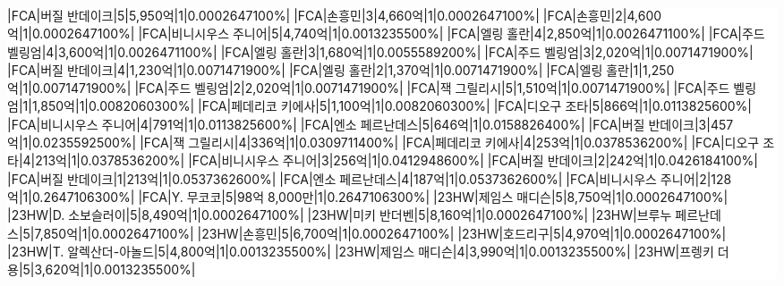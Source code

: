 |FCA|버질 반데이크|5|5,950억|1|0.0002647100%|
|FCA|손흥민|3|4,660억|1|0.0002647100%|
|FCA|손흥민|2|4,600억|1|0.0002647100%|
|FCA|비니시우스 주니어|5|4,740억|1|0.0013235500%|
|FCA|엘링 홀란|4|2,850억|1|0.0026471100%|
|FCA|주드 벨링엄|4|3,600억|1|0.0026471100%|
|FCA|엘링 홀란|3|1,680억|1|0.0055589200%|
|FCA|주드 벨링엄|3|2,020억|1|0.0071471900%|
|FCA|버질 반데이크|4|1,230억|1|0.0071471900%|
|FCA|엘링 홀란|2|1,370억|1|0.0071471900%|
|FCA|엘링 홀란|1|1,250억|1|0.0071471900%|
|FCA|주드 벨링엄|2|2,020억|1|0.0071471900%|
|FCA|잭 그릴리시|5|1,510억|1|0.0071471900%|
|FCA|주드 벨링엄|1|1,850억|1|0.0082060300%|
|FCA|페데리코 키에사|5|1,100억|1|0.0082060300%|
|FCA|디오구 조타|5|866억|1|0.0113825600%|
|FCA|비니시우스 주니어|4|791억|1|0.0113825600%|
|FCA|엔소 페르난데스|5|646억|1|0.0158826400%|
|FCA|버질 반데이크|3|457억|1|0.0235592500%|
|FCA|잭 그릴리시|4|336억|1|0.0309711400%|
|FCA|페데리코 키에사|4|253억|1|0.0378536200%|
|FCA|디오구 조타|4|213억|1|0.0378536200%|
|FCA|비니시우스 주니어|3|256억|1|0.0412948600%|
|FCA|버질 반데이크|2|242억|1|0.0426184100%|
|FCA|버질 반데이크|1|213억|1|0.0537362600%|
|FCA|엔소 페르난데스|4|187억|1|0.0537362600%|
|FCA|비니시우스 주니어|2|128억|1|0.2647106300%|
|FCA|Y. 무코코|5|98억 8,000만|1|0.2647106300%|
|23HW|제임스 매디슨|5|8,750억|1|0.0002647100%|
|23HW|D. 소보슬러이|5|8,490억|1|0.0002647100%|
|23HW|미키 반더벤|5|8,160억|1|0.0002647100%|
|23HW|브루누 페르난데스|5|7,850억|1|0.0002647100%|
|23HW|손흥민|5|6,700억|1|0.0002647100%|
|23HW|호드리구|5|4,970억|1|0.0002647100%|
|23HW|T. 알렉산더-아놀드|5|4,800억|1|0.0013235500%|
|23HW|제임스 매디슨|4|3,990억|1|0.0013235500%|
|23HW|프렝키 더용|5|3,620억|1|0.0013235500%|